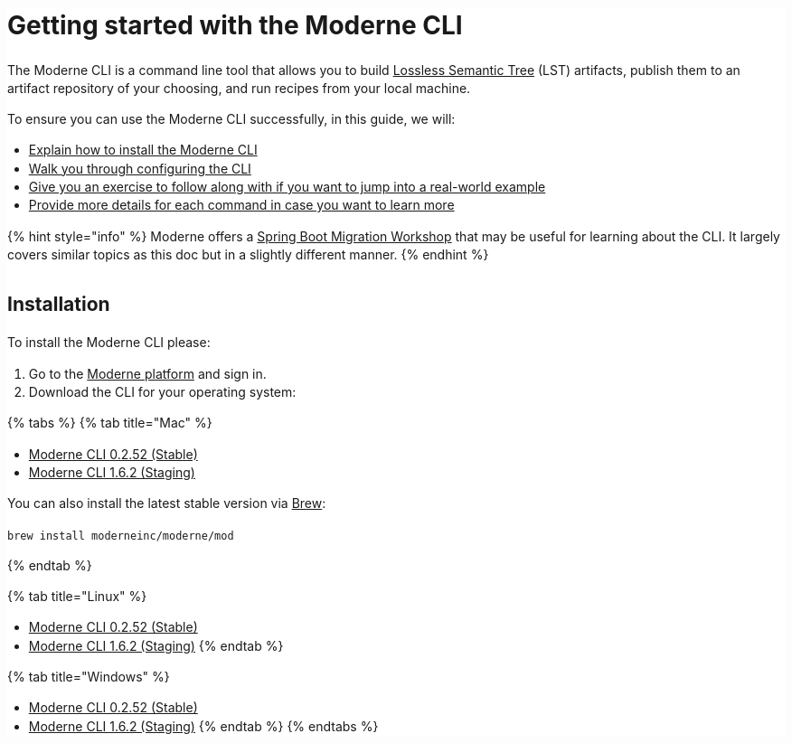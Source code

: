# Getting started with the Moderne CLI

The Moderne CLI is a command line tool that allows you to build [Lossless Semantic Tree](https://docs.moderne.io/concepts/lossless-semantic-trees) (LST) artifacts, publish them to an artifact repository of your choosing, and run recipes from your local machine.

To ensure you can use the Moderne CLI successfully, in this guide, we will:

* [Explain how to install the Moderne CLI](cli-intro.md#installation)
* [Walk you through configuring the CLI](cli-intro.md#configuring-the-cli)
* [Give you an exercise to follow along with if you want to jump into a real-world example](cli-intro.md#cli-exercise)
* [Provide more details for each command in case you want to learn more](cli-intro.md#commands)

{% hint style="info" %}
Moderne offers a [Spring Boot Migration Workshop](https://moderneinc.github.io/springboot-migration-workshop/docs/moderne-cli) that may be useful for learning about the CLI. It largely covers similar topics as this doc but in a slightly different manner.
{% endhint %}

## Installation

To install the Moderne CLI please:

1. Go to the [Moderne platform](https://app.moderne.io/) and sign in.
2. Download the CLI for your operating system:

{% tabs %}
{% tab title="Mac" %}
* [Moderne CLI 0.2.52 (Stable)](https://pkgs.dev.azure.com/moderneinc/moderne\_public/\_packaging/moderne/maven/v1/io/moderne/moderne-cli-macos/v0.2.52/moderne-cli-macos-v0.2.52)
* [Moderne CLI 1.6.2 (Staging)](https://pkgs.dev.azure.com/moderneinc/moderne\_public/\_packaging/staging/maven/v1/io/moderne/moderne-cli-macos/v1.6.2/moderne-cli-macos-v1.6.2)

You can also install the latest stable version via [Brew](https://brew.sh/):

```sh
brew install moderneinc/moderne/mod
```
{% endtab %}

{% tab title="Linux" %}
* [Moderne CLI 0.2.52 (Stable)](https://pkgs.dev.azure.com/moderneinc/moderne\_public/\_packaging/moderne/maven/v1/io/moderne/moderne-cli-linux/v0.2.52/moderne-cli-linux-v0.2.52)
* [Moderne CLI 1.6.2 (Staging)](https://pkgs.dev.azure.com/moderneinc/moderne\_public/\_packaging/staging/maven/v1/io/moderne/moderne-cli-linux/v1.6.2/moderne-cli-linux-v1.6.2)
{% endtab %}

{% tab title="Windows" %}
* [Moderne CLI 0.2.52 (Stable)](https://pkgs.dev.azure.com/moderneinc/moderne\_public/\_packaging/moderne/maven/v1/io/moderne/moderne-cli-windows/v0.2.52/moderne-cli-windows-v0.2.52)
* [Moderne CLI 1.6.2 (Staging)](https://pkgs.dev.azure.com/moderneinc/moderne\_public/\_packaging/staging/maven/v1/io/moderne/moderne-cli-windows/v1.6.2/moderne-cli-windows-v1.6.2)
{% endtab %}
{% endtabs %}
